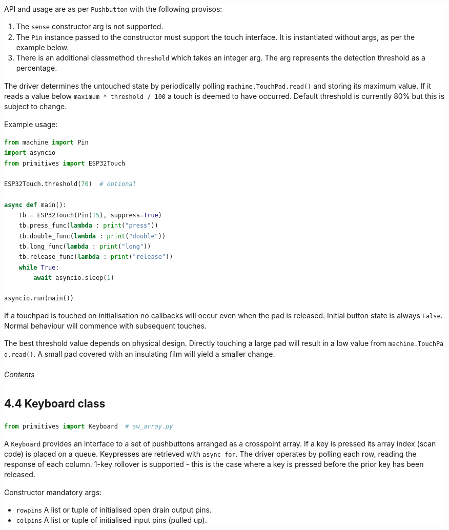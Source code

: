 API and usage are as per `Pushbutton` with the following provisos:
 1. The `sense` constructor arg is not supported.
 2. The `Pin` instance passed to the constructor must support the touch
 interface. It is instantiated without args, as per the example below.
 3. There is an additional classmethod `threshold` which takes an integer arg.
 The arg represents the detection threshold as a percentage.

The driver determines the untouched state by periodically polling
`machine.TouchPad.read()` and storing its maximum value. If it reads a value
below `maximum * threshold / 100` a touch is deemed to have occurred. Default
threshold is currently 80% but this is subject to change.

Example usage:
```python
from machine import Pin
import asyncio
from primitives import ESP32Touch

ESP32Touch.threshold(70)  # optional

async def main():
    tb = ESP32Touch(Pin(15), suppress=True)
    tb.press_func(lambda : print("press"))
    tb.double_func(lambda : print("double"))
    tb.long_func(lambda : print("long"))
    tb.release_func(lambda : print("release"))
    while True:
        await asyncio.sleep(1)

asyncio.run(main())
```
If a touchpad is touched on initialisation no callbacks will occur even when
the pad is released. Initial button state is always `False`. Normal behaviour
will commence with subsequent touches.

The best threshold value depends on physical design. Directly touching a large
pad will result in a low value from `machine.TouchPad.read()`. A small pad
covered with an insulating film will yield a smaller change.

###### [Contents](./DRIVERS.md#0-contents)

## 4.4 Keyboard class

```python
from primitives import Keyboard  # sw_array.py
```
A `Keyboard` provides an interface to a set of pushbuttons arranged as a
crosspoint array. If a key is pressed its array index (scan code) is placed on a
queue. Keypresses are retrieved with `async for`. The driver operates by
polling each row, reading the response of each column. 1-key rollover is
supported - this is the case where a key is pressed before the prior key has
been released.

Constructor mandatory args:
 * `rowpins` A list or tuple of initialised open drain output pins.
 * `colpins` A list or tuple of initialised input pins (pulled up).
